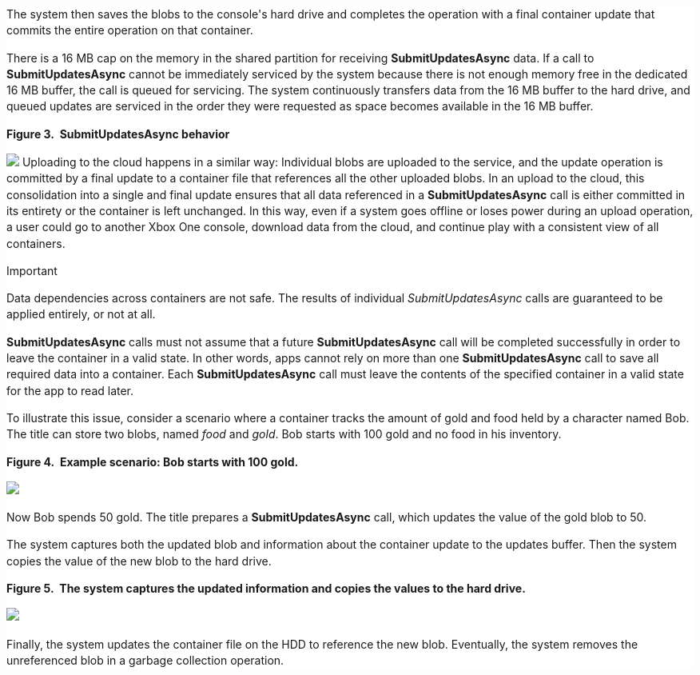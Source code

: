The system then saves the blobs to the console's hard drive and completes the operation with a final container update that commits the entire operation on that container.

There is a 16 MB cap on the memory in the shared partition for receiving **SubmitUpdatesAsync** data.
If a call to **SubmitUpdatesAsync** cannot be immediately serviced by the system because there is not enough memory free in the dedicated 16 MB buffer, the call is queued for servicing.
The system continuously transfers data from the 16 MB buffer to the hard drive, and queued updates are serviced in the order they were requested as space becomes available in the 16 MB buffer.

**Figure 3.  SubmitUpdatesAsync behavior**

![](../../images/connected_storage/submitupdatesasync_behavior.png)
Uploading to the cloud happens in a similar way: Individual blobs are uploaded to the service, and the update operation is committed by a final update to a container file that references all the other uploaded blobs.
In an upload to the cloud, this consolidation into a single and final update ensures that all data referenced in a **SubmitUpdatesAsync** call is either committed in its entirety or the container is left unchanged.
In this way, even if a system goes offline or loses power during an upload operation, a user could go to another Xbox One console, download data from the cloud, and continue play with a consistent view of all containers.

> [!IMPORTANT]
> Data dependencies across containers are not safe.  The results of individual *SubmitUpdatesAsync* calls are guaranteed to be applied entirely, or not at all.

**SubmitUpdatesAsync** calls must not assume that a future **SubmitUpdatesAsync** call will be completed successfully in order to leave the container in a valid state.
In other words, apps cannot rely on more than one **SubmitUpdatesAsync** call to save all required data into a container.
Each **SubmitUpdatesAsync** call must leave the contents of the specified container in a valid state for the app to read later.

To illustrate this issue, consider a scenario where a container tracks the amount of gold and food held by a character named Bob.
The title can store two blobs, named *food* and *gold*.
Bob starts with 100 gold and no food in his inventory.

**Figure 4.  Example scenario: Bob starts with 100 gold.**

![](../../images/connected_storage/submitupdatesasync_example_scenario1.png)

Now Bob spends 50 gold.
The title prepares a **SubmitUpdatesAsync** call, which updates the value of the gold blob to 50.

The system captures both the updated blob and information about the container update to the updates buffer.
Then the system copies the value of the new blob to the hard drive.

**Figure 5.  The system captures the updated information and copies the values to the hard drive.**

![](../../images/connected_storage/submitupdatesasync_example_scenario2.png)

Finally, the system updates the container file on the HDD to reference the new blob.
Eventually, the system removes the unreferenced blob in a garbage collection operation.
